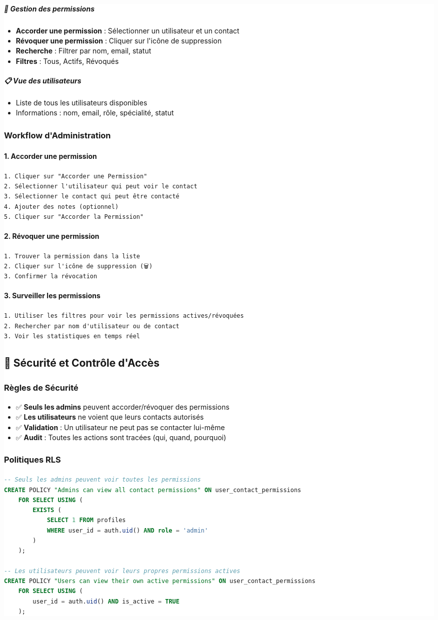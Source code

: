 ##### 👥 **Gestion des permissions**
- **Accorder une permission** : Sélectionner un utilisateur et un contact
- **Révoquer une permission** : Cliquer sur l'icône de suppression
- **Recherche** : Filtrer par nom, email, statut
- **Filtres** : Tous, Actifs, Révoqués

##### 📋 **Vue des utilisateurs**
- Liste de tous les utilisateurs disponibles
- Informations : nom, email, rôle, spécialité, statut

### Workflow d'Administration

#### 1. **Accorder une permission**
```
1. Cliquer sur "Accorder une Permission"
2. Sélectionner l'utilisateur qui peut voir le contact
3. Sélectionner le contact qui peut être contacté
4. Ajouter des notes (optionnel)
5. Cliquer sur "Accorder la Permission"
```

#### 2. **Révoquer une permission**
```
1. Trouver la permission dans la liste
2. Cliquer sur l'icône de suppression (🗑️)
3. Confirmer la révocation
```

#### 3. **Surveiller les permissions**
```
1. Utiliser les filtres pour voir les permissions actives/révoquées
2. Rechercher par nom d'utilisateur ou de contact
3. Voir les statistiques en temps réel
```

## 🔐 **Sécurité et Contrôle d'Accès**

### Règles de Sécurité
- ✅ **Seuls les admins** peuvent accorder/révoquer des permissions
- ✅ **Les utilisateurs** ne voient que leurs contacts autorisés
- ✅ **Validation** : Un utilisateur ne peut pas se contacter lui-même
- ✅ **Audit** : Toutes les actions sont tracées (qui, quand, pourquoi)

### Politiques RLS
```sql
-- Seuls les admins peuvent voir toutes les permissions
CREATE POLICY "Admins can view all contact permissions" ON user_contact_permissions
    FOR SELECT USING (
        EXISTS (
            SELECT 1 FROM profiles 
            WHERE user_id = auth.uid() AND role = 'admin'
        )
    );

-- Les utilisateurs peuvent voir leurs propres permissions actives
CREATE POLICY "Users can view their own active permissions" ON user_contact_permissions
    FOR SELECT USING (
        user_id = auth.uid() AND is_active = TRUE
    );
```

